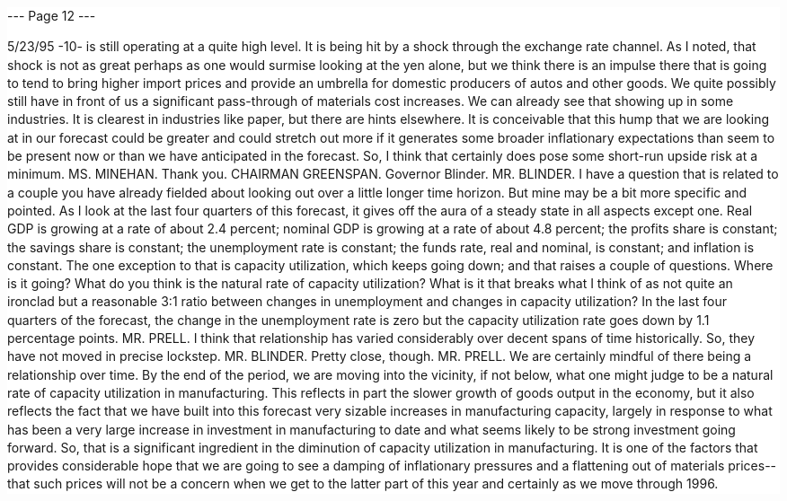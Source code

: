 --- Page 12 ---

5/23/95 -10-
is still operating at a quite high level. It is being hit by a shock
through the exchange rate channel. As I noted, that shock is not as
great perhaps as one would surmise looking at the yen alone, but we
think there is an impulse there that is going to tend to bring higher
import prices and provide an umbrella for domestic producers of autos
and other goods. We quite possibly still have in front of us a
significant pass-through of materials cost increases. We can already
see that showing up in some industries. It is clearest in industries
like paper, but there are hints elsewhere. It is conceivable that
this hump that we are looking at in our forecast could be greater and
could stretch out more if it generates some broader inflationary
expectations than seem to be present now or than we have anticipated
in the forecast. So, I think that certainly does pose some short-run
upside risk at a minimum.
MS. MINEHAN. Thank you.
CHAIRMAN GREENSPAN. Governor Blinder.
MR. BLINDER. I have a question that is related to a couple
you have already fielded about looking out over a little longer time
horizon. But mine may be a bit more specific and pointed. As I look
at the last four quarters of this forecast, it gives off the aura of a
steady state in all aspects except one. Real GDP is growing at a rate
of about 2.4 percent; nominal GDP is growing at a rate of about 4.8
percent; the profits share is constant; the savings share is constant;
the unemployment rate is constant; the funds rate, real and nominal,
is constant; and inflation is constant. The one exception to that is
capacity utilization, which keeps going down; and that raises a couple
of questions. Where is it going? What do you think is the natural
rate of capacity utilization? What is it that breaks what I think of
as not quite an ironclad but a reasonable 3:1 ratio between changes in
unemployment and changes in capacity utilization? In the last four
quarters of the forecast, the change in the unemployment rate is zero
but the capacity utilization rate goes down by 1.1 percentage points.
MR. PRELL. I think that relationship has varied considerably
over decent spans of time historically. So, they have not moved in
precise lockstep.
MR. BLINDER. Pretty close, though.
MR. PRELL. We are certainly mindful of there being a
relationship over time. By the end of the period, we are moving into
the vicinity, if not below, what one might judge to be a natural rate
of capacity utilization in manufacturing. This reflects in part the
slower growth of goods output in the economy, but it also reflects the
fact that we have built into this forecast very sizable increases in
manufacturing capacity, largely in response to what has been a very
large increase in investment in manufacturing to date and what seems
likely to be strong investment going forward. So, that is a
significant ingredient in the diminution of capacity utilization in
manufacturing. It is one of the factors that provides considerable
hope that we are going to see a damping of inflationary pressures and
a flattening out of materials prices--that such prices will not be a
concern when we get to the latter part of this year and certainly as
we move through 1996.
